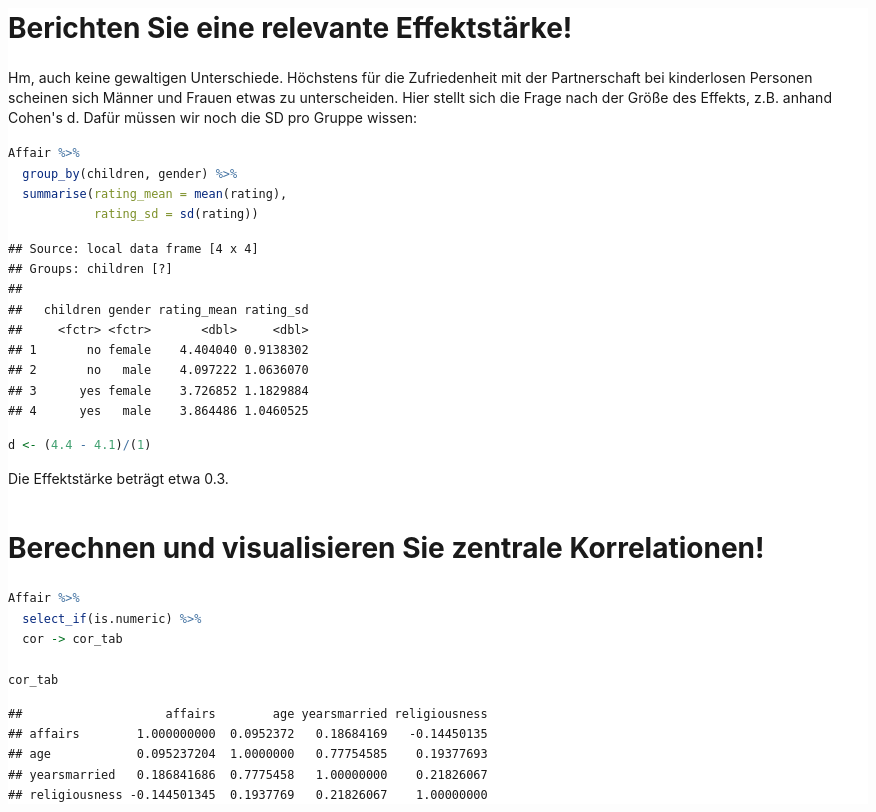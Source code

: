 Berichten Sie eine relevante Effektstärke!
==========================================

Hm, auch keine gewaltigen Unterschiede. Höchstens für die Zufriedenheit mit der Partnerschaft bei kinderlosen Personen scheinen sich Männer und Frauen etwas zu unterscheiden. Hier stellt sich die Frage nach der Größe des Effekts, z.B. anhand Cohen's d. Dafür müssen wir noch die SD pro Gruppe wissen:

``` r
Affair %>% 
  group_by(children, gender) %>% 
  summarise(rating_mean = mean(rating),
            rating_sd = sd(rating))
```

    ## Source: local data frame [4 x 4]
    ## Groups: children [?]
    ## 
    ##   children gender rating_mean rating_sd
    ##     <fctr> <fctr>       <dbl>     <dbl>
    ## 1       no female    4.404040 0.9138302
    ## 2       no   male    4.097222 1.0636070
    ## 3      yes female    3.726852 1.1829884
    ## 4      yes   male    3.864486 1.0460525

``` r
d <- (4.4 - 4.1)/(1)
```

Die Effektstärke beträgt etwa 0.3.

Berechnen und visualisieren Sie zentrale Korrelationen!
=======================================================

``` r
Affair %>% 
  select_if(is.numeric) %>% 
  cor -> cor_tab

cor_tab
```

    ##                    affairs        age yearsmarried religiousness
    ## affairs        1.000000000  0.0952372   0.18684169   -0.14450135
    ## age            0.095237204  1.0000000   0.77754585    0.19377693
    ## yearsmarried   0.186841686  0.7775458   1.00000000    0.21826067
    ## religiousness -0.144501345  0.1937769   0.21826067    1.00000000